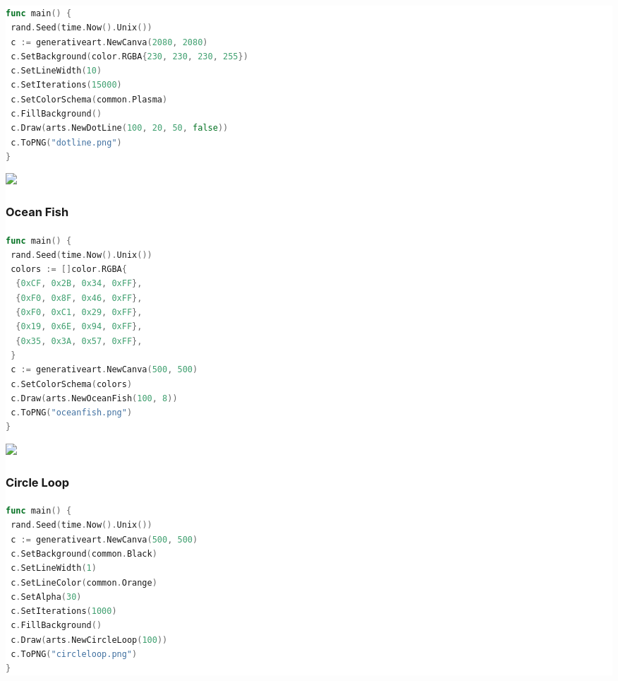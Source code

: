 ```go
func main() {
 rand.Seed(time.Now().Unix())
 c := generativeart.NewCanva(2080, 2080)
 c.SetBackground(color.RGBA{230, 230, 230, 255})
 c.SetLineWidth(10)
 c.SetIterations(15000)
 c.SetColorSchema(common.Plasma)
 c.FillBackground()
 c.Draw(arts.NewDotLine(100, 20, 50, false))
 c.ToPNG("dotline.png")
}
```

![](images/dotline.png)

### Ocean Fish

```go
func main() {
 rand.Seed(time.Now().Unix())
 colors := []color.RGBA{
  {0xCF, 0x2B, 0x34, 0xFF},
  {0xF0, 0x8F, 0x46, 0xFF},
  {0xF0, 0xC1, 0x29, 0xFF},
  {0x19, 0x6E, 0x94, 0xFF},
  {0x35, 0x3A, 0x57, 0xFF},
 }
 c := generativeart.NewCanva(500, 500)
 c.SetColorSchema(colors)
 c.Draw(arts.NewOceanFish(100, 8))
 c.ToPNG("oceanfish.png")
}
```

![](images/oceanfish.png)

### Circle Loop

```go
func main() {
 rand.Seed(time.Now().Unix())
 c := generativeart.NewCanva(500, 500)
 c.SetBackground(common.Black)
 c.SetLineWidth(1)
 c.SetLineColor(common.Orange)
 c.SetAlpha(30)
 c.SetIterations(1000)
 c.FillBackground()
 c.Draw(arts.NewCircleLoop(100))
 c.ToPNG("circleloop.png")
}
```
